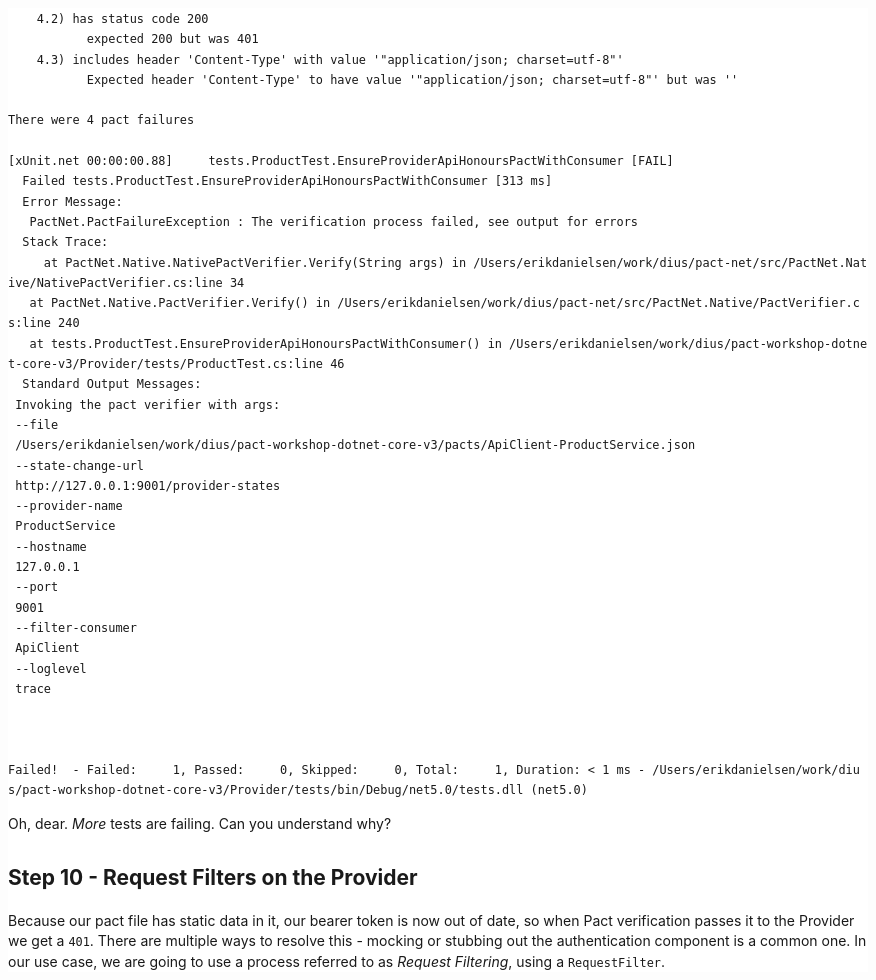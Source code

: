 ```console
    4.2) has status code 200
           expected 200 but was 401
    4.3) includes header 'Content-Type' with value '"application/json; charset=utf-8"'
           Expected header 'Content-Type' to have value '"application/json; charset=utf-8"' but was ''

There were 4 pact failures

[xUnit.net 00:00:00.88]     tests.ProductTest.EnsureProviderApiHonoursPactWithConsumer [FAIL]
  Failed tests.ProductTest.EnsureProviderApiHonoursPactWithConsumer [313 ms]
  Error Message:
   PactNet.PactFailureException : The verification process failed, see output for errors
  Stack Trace:
     at PactNet.Native.NativePactVerifier.Verify(String args) in /Users/erikdanielsen/work/dius/pact-net/src/PactNet.Native/NativePactVerifier.cs:line 34
   at PactNet.Native.PactVerifier.Verify() in /Users/erikdanielsen/work/dius/pact-net/src/PactNet.Native/PactVerifier.cs:line 240
   at tests.ProductTest.EnsureProviderApiHonoursPactWithConsumer() in /Users/erikdanielsen/work/dius/pact-workshop-dotnet-core-v3/Provider/tests/ProductTest.cs:line 46
  Standard Output Messages:
 Invoking the pact verifier with args:
 --file
 /Users/erikdanielsen/work/dius/pact-workshop-dotnet-core-v3/pacts/ApiClient-ProductService.json
 --state-change-url
 http://127.0.0.1:9001/provider-states
 --provider-name
 ProductService
 --hostname
 127.0.0.1
 --port
 9001
 --filter-consumer
 ApiClient
 --loglevel
 trace



Failed!  - Failed:     1, Passed:     0, Skipped:     0, Total:     1, Duration: < 1 ms - /Users/erikdanielsen/work/dius/pact-workshop-dotnet-core-v3/Provider/tests/bin/Debug/net5.0/tests.dll (net5.0)
```

Oh, dear. _More_ tests are failing. Can you understand why?

## Step 10 - Request Filters on the Provider

Because our pact file has static data in it, our bearer token is now out of date, so when Pact verification passes it to the Provider we get a `401`. There are multiple ways to resolve this - mocking or stubbing out the authentication component is a common one. In our use case, we are going to use a process referred to as _Request Filtering_, using a `RequestFilter`.
